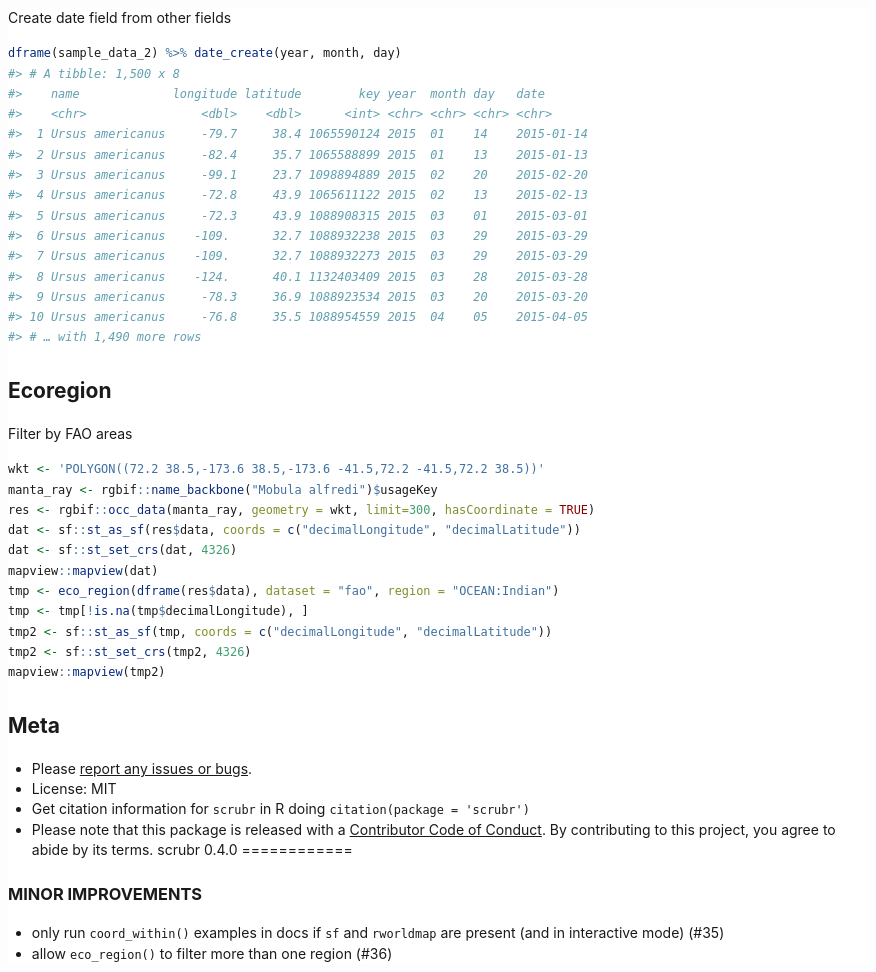 Create date field from other fields


```r
dframe(sample_data_2) %>% date_create(year, month, day)
#> # A tibble: 1,500 x 8
#>    name             longitude latitude        key year  month day   date      
#>    <chr>                <dbl>    <dbl>      <int> <chr> <chr> <chr> <chr>     
#>  1 Ursus americanus     -79.7     38.4 1065590124 2015  01    14    2015-01-14
#>  2 Ursus americanus     -82.4     35.7 1065588899 2015  01    13    2015-01-13
#>  3 Ursus americanus     -99.1     23.7 1098894889 2015  02    20    2015-02-20
#>  4 Ursus americanus     -72.8     43.9 1065611122 2015  02    13    2015-02-13
#>  5 Ursus americanus     -72.3     43.9 1088908315 2015  03    01    2015-03-01
#>  6 Ursus americanus    -109.      32.7 1088932238 2015  03    29    2015-03-29
#>  7 Ursus americanus    -109.      32.7 1088932273 2015  03    29    2015-03-29
#>  8 Ursus americanus    -124.      40.1 1132403409 2015  03    28    2015-03-28
#>  9 Ursus americanus     -78.3     36.9 1088923534 2015  03    20    2015-03-20
#> 10 Ursus americanus     -76.8     35.5 1088954559 2015  04    05    2015-04-05
#> # … with 1,490 more rows
```

## Ecoregion

Filter by FAO areas


```r
wkt <- 'POLYGON((72.2 38.5,-173.6 38.5,-173.6 -41.5,72.2 -41.5,72.2 38.5))'
manta_ray <- rgbif::name_backbone("Mobula alfredi")$usageKey
res <- rgbif::occ_data(manta_ray, geometry = wkt, limit=300, hasCoordinate = TRUE)
dat <- sf::st_as_sf(res$data, coords = c("decimalLongitude", "decimalLatitude"))
dat <- sf::st_set_crs(dat, 4326)
mapview::mapview(dat)
tmp <- eco_region(dframe(res$data), dataset = "fao", region = "OCEAN:Indian")
tmp <- tmp[!is.na(tmp$decimalLongitude), ]
tmp2 <- sf::st_as_sf(tmp, coords = c("decimalLongitude", "decimalLatitude"))
tmp2 <- sf::st_set_crs(tmp2, 4326)
mapview::mapview(tmp2)
```

## Meta

* Please [report any issues or bugs](https://github.com/ropensci/scrubr/issues).
* License: MIT
* Get citation information for `scrubr` in R doing `citation(package = 'scrubr')`
* Please note that this package is released with a [Contributor Code of Conduct](https://ropensci.org/code-of-conduct/). By contributing to this project, you agree to abide by its terms.
scrubr 0.4.0
============

### MINOR IMPROVEMENTS

* only run `coord_within()` examples in docs if `sf` and `rworldmap` are present (and in interactive mode) (#35)
* allow `eco_region()` to filter more than one region (#36)
